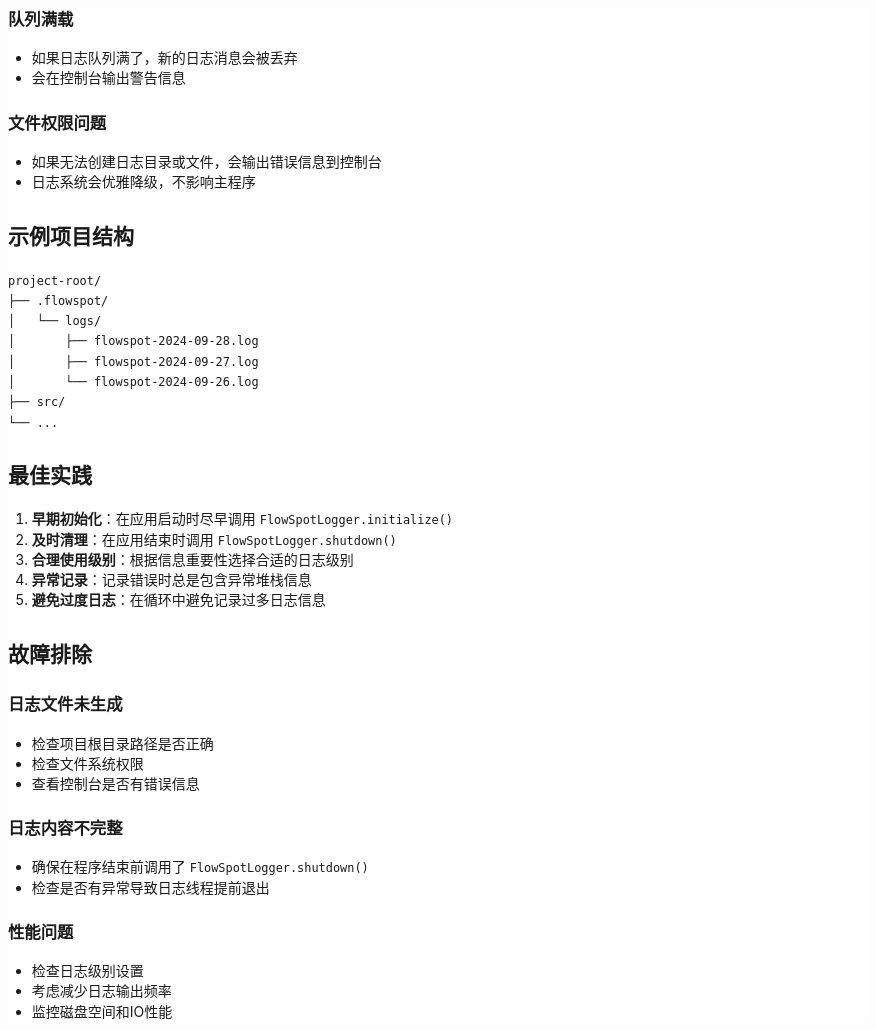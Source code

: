 ### 队列满载
- 如果日志队列满了，新的日志消息会被丢弃
- 会在控制台输出警告信息

### 文件权限问题
- 如果无法创建日志目录或文件，会输出错误信息到控制台
- 日志系统会优雅降级，不影响主程序

## 示例项目结构

```
project-root/
├── .flowspot/
│   └── logs/
│       ├── flowspot-2024-09-28.log
│       ├── flowspot-2024-09-27.log
│       └── flowspot-2024-09-26.log
├── src/
└── ...
```

## 最佳实践

1. **早期初始化**：在应用启动时尽早调用 `FlowSpotLogger.initialize()`
2. **及时清理**：在应用结束时调用 `FlowSpotLogger.shutdown()`
3. **合理使用级别**：根据信息重要性选择合适的日志级别
4. **异常记录**：记录错误时总是包含异常堆栈信息
5. **避免过度日志**：在循环中避免记录过多日志信息

## 故障排除

### 日志文件未生成
- 检查项目根目录路径是否正确
- 检查文件系统权限
- 查看控制台是否有错误信息

### 日志内容不完整
- 确保在程序结束前调用了 `FlowSpotLogger.shutdown()`
- 检查是否有异常导致日志线程提前退出

### 性能问题
- 检查日志级别设置
- 考虑减少日志输出频率
- 监控磁盘空间和IO性能
